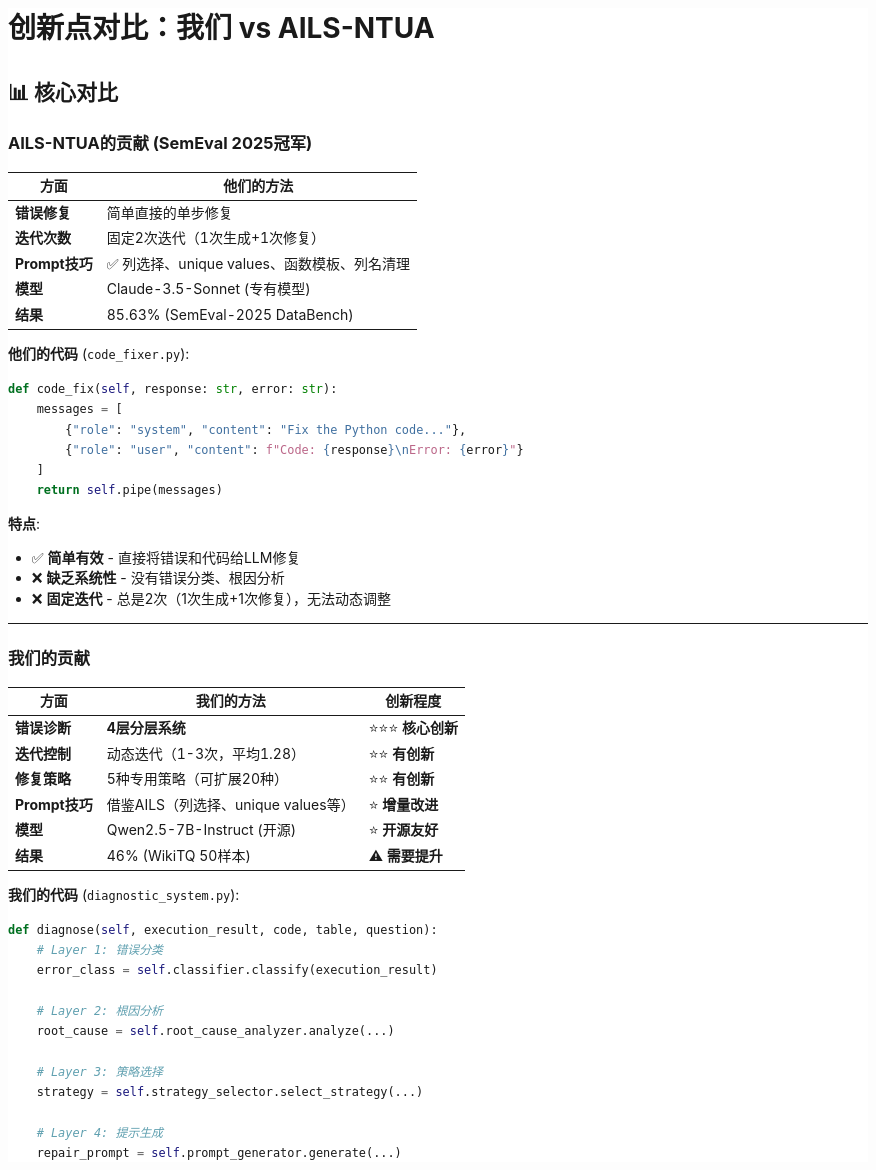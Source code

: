 # 创新点对比：我们 vs AILS-NTUA

## 📊 核心对比

### AILS-NTUA的贡献 (SemEval 2025冠军)

| 方面 | 他们的方法 |
|------|-----------|
| **错误修复** | 简单直接的单步修复 |
| **迭代次数** | 固定2次迭代（1次生成+1次修复） |
| **Prompt技巧** | ✅ 列选择、unique values、函数模板、列名清理 |
| **模型** | Claude-3.5-Sonnet (专有模型) |
| **结果** | 85.63% (SemEval-2025 DataBench) |

**他们的代码** (`code_fixer.py`):
```python
def code_fix(self, response: str, error: str):
    messages = [
        {"role": "system", "content": "Fix the Python code..."},
        {"role": "user", "content": f"Code: {response}\nError: {error}"}
    ]
    return self.pipe(messages)
```

**特点**:
- ✅ **简单有效** - 直接将错误和代码给LLM修复
- ❌ **缺乏系统性** - 没有错误分类、根因分析
- ❌ **固定迭代** - 总是2次（1次生成+1次修复），无法动态调整

---

### 我们的贡献

| 方面 | 我们的方法 | 创新程度 |
|------|-----------|---------|
| **错误诊断** | **4层分层系统** | ⭐⭐⭐ **核心创新** |
| **迭代控制** | 动态迭代（1-3次，平均1.28） | ⭐⭐ **有创新** |
| **修复策略** | 5种专用策略（可扩展20种） | ⭐⭐ **有创新** |
| **Prompt技巧** | 借鉴AILS（列选择、unique values等） | ⭐ **增量改进** |
| **模型** | Qwen2.5-7B-Instruct (开源) | ⭐ **开源友好** |
| **结果** | 46% (WikiTQ 50样本) | ⚠️ **需要提升** |

**我们的代码** (`diagnostic_system.py`):
```python
def diagnose(self, execution_result, code, table, question):
    # Layer 1: 错误分类
    error_class = self.classifier.classify(execution_result)

    # Layer 2: 根因分析
    root_cause = self.root_cause_analyzer.analyze(...)

    # Layer 3: 策略选择
    strategy = self.strategy_selector.select_strategy(...)

    # Layer 4: 提示生成
    repair_prompt = self.prompt_generator.generate(...)
```